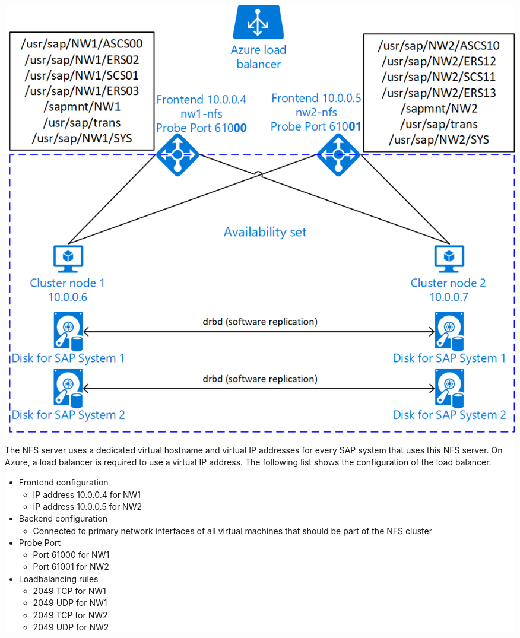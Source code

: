 ![SAP NetWeaver High Availability overview](./media/high-availability-guide-nfs/ha-suse-nfs.png)

The NFS server uses a dedicated virtual hostname and virtual IP addresses for every SAP system that uses this NFS server. On Azure, a load balancer is required to use a virtual IP address. The following list shows the configuration of the load balancer.        

* Frontend configuration
  * IP address 10.0.0.4 for NW1
  * IP address 10.0.0.5 for NW2
* Backend configuration
  * Connected to primary network interfaces of all virtual machines that should be part of the NFS cluster
* Probe Port
  * Port 61000 for NW1
  * Port 61001 for NW2
* Loadbalancing rules
  * 2049 TCP for NW1
  * 2049 UDP for NW1
  * 2049 TCP for NW2
  * 2049 UDP for NW2
